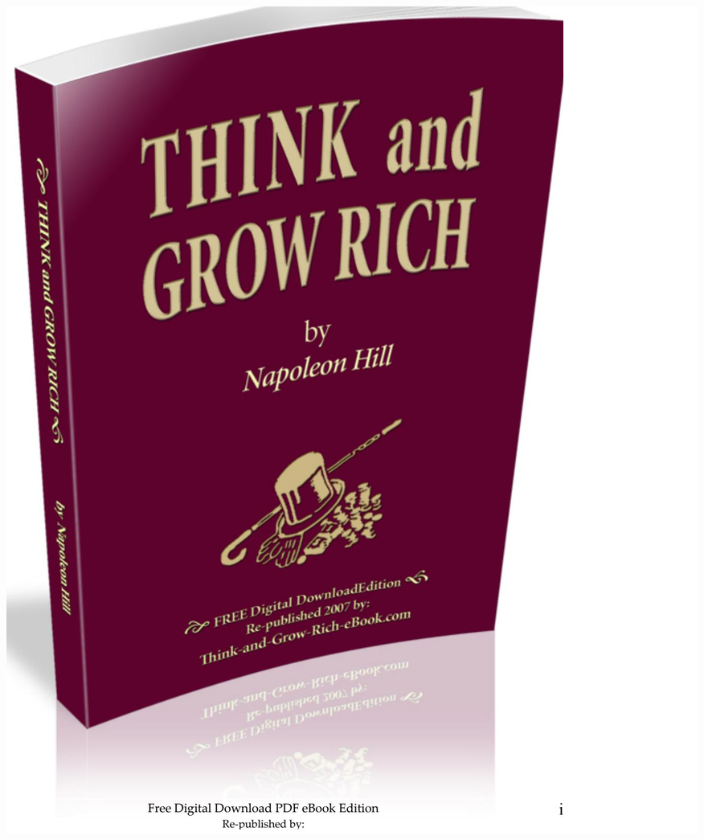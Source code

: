 ![](/extracted_images/91e22454-7400-4847-8665-61e744e7594d/Think-And-Grow-Rich_2011-06/_page_0_Picture_1.jpeg)
